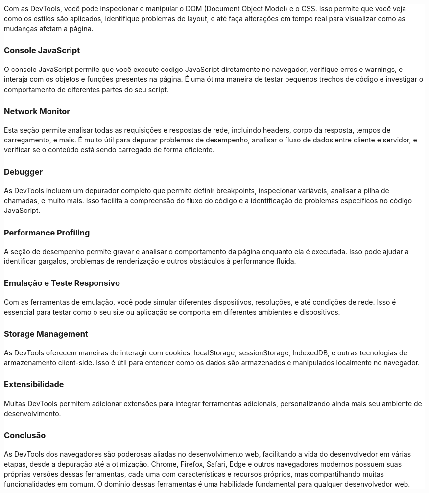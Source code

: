 Com as DevTools, você pode inspecionar e manipular o DOM (Document Object Model) e o CSS. Isso permite que você veja como os estilos são aplicados, identifique problemas de layout, e até faça alterações em tempo real para visualizar como as mudanças afetam a página.

### Console JavaScript

O console JavaScript permite que você execute código JavaScript diretamente no navegador, verifique erros e warnings, e interaja com os objetos e funções presentes na página. É uma ótima maneira de testar pequenos trechos de código e investigar o comportamento de diferentes partes do seu script.

### Network Monitor

Esta seção permite analisar todas as requisições e respostas de rede, incluindo headers, corpo da resposta, tempos de carregamento, e mais. É muito útil para depurar problemas de desempenho, analisar o fluxo de dados entre cliente e servidor, e verificar se o conteúdo está sendo carregado de forma eficiente.

### Debugger

As DevTools incluem um depurador completo que permite definir breakpoints, inspecionar variáveis, analisar a pilha de chamadas, e muito mais. Isso facilita a compreensão do fluxo do código e a identificação de problemas específicos no código JavaScript.

### Performance Profiling

A seção de desempenho permite gravar e analisar o comportamento da página enquanto ela é executada. Isso pode ajudar a identificar gargalos, problemas de renderização e outros obstáculos à performance fluida.

### Emulação e Teste Responsivo

Com as ferramentas de emulação, você pode simular diferentes dispositivos, resoluções, e até condições de rede. Isso é essencial para testar como o seu site ou aplicação se comporta em diferentes ambientes e dispositivos.

### Storage Management

As DevTools oferecem maneiras de interagir com cookies, localStorage, sessionStorage, IndexedDB, e outras tecnologias de armazenamento client-side. Isso é útil para entender como os dados são armazenados e manipulados localmente no navegador.

### Extensibilidade

Muitas DevTools permitem adicionar extensões para integrar ferramentas adicionais, personalizando ainda mais seu ambiente de desenvolvimento.

### Conclusão

As DevTools dos navegadores são poderosas aliadas no desenvolvimento web, facilitando a vida do desenvolvedor em várias etapas, desde a depuração até a otimização. Chrome, Firefox, Safari, Edge e outros navegadores modernos possuem suas próprias versões dessas ferramentas, cada uma com características e recursos próprios, mas compartilhando muitas funcionalidades em comum. O domínio dessas ferramentas é uma habilidade fundamental para qualquer desenvolvedor web.
